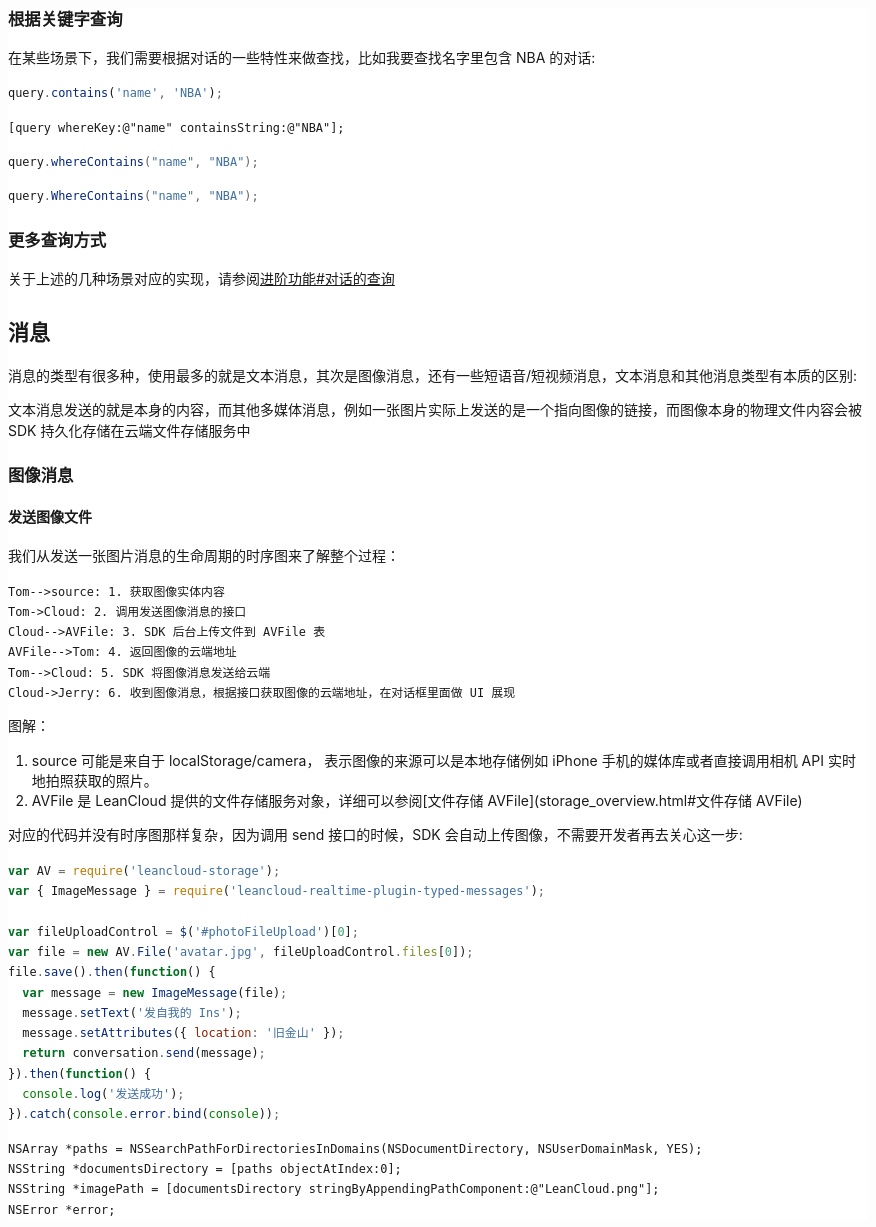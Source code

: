 ### 根据关键字查询

在某些场景下，我们需要根据对话的一些特性来做查找，比如我要查找名字里包含 NBA 的对话:

```js
query.contains('name', 'NBA');
```
```objc
[query whereKey:@"name" containsString:@"NBA"];
```
```java
query.whereContains("name", "NBA");
```
```cs
query.WhereContains("name", "NBA");
```

### 更多查询方式

关于上述的几种场景对应的实现，请参阅[进阶功能#对话的查询](realtime-guide-intermediate.html#对话的查询)

## 消息

消息的类型有很多种，使用最多的就是文本消息，其次是图像消息，还有一些短语音/短视频消息，文本消息和其他消息类型有本质的区别:

<div class="callout callout-info">文本消息发送的就是本身的内容，而其他多媒体消息，例如一张图片实际上发送的是一个指向图像的链接，而图像本身的物理文件内容会被 SDK 持久化存储在云端文件存储服务中</div>

### 图像消息

#### 发送图像文件

我们从发送一张图片消息的生命周期的时序图来了解整个过程：

```seq
Tom-->source: 1. 获取图像实体内容
Tom->Cloud: 2. 调用发送图像消息的接口
Cloud-->AVFile: 3. SDK 后台上传文件到 AVFile 表
AVFile-->Tom: 4. 返回图像的云端地址
Tom-->Cloud: 5. SDK 将图像消息发送给云端
Cloud->Jerry: 6. 收到图像消息，根据接口获取图像的云端地址，在对话框里面做 UI 展现
```

图解：
1. source 可能是来自于 localStorage/camera， 表示图像的来源可以是本地存储例如 iPhone 手机的媒体库或者直接调用相机 API 实时地拍照获取的照片。
2. AVFile 是 LeanCloud 提供的文件存储服务对象，详细可以参阅[文件存储 AVFile](storage_overview.html#文件存储 AVFile)

对应的代码并没有时序图那样复杂，因为调用 send 接口的时候，SDK 会自动上传图像，不需要开发者再去关心这一步:

```js
var AV = require('leancloud-storage');
var { ImageMessage } = require('leancloud-realtime-plugin-typed-messages');

var fileUploadControl = $('#photoFileUpload')[0];
var file = new AV.File('avatar.jpg', fileUploadControl.files[0]);
file.save().then(function() {
  var message = new ImageMessage(file);
  message.setText('发自我的 Ins');
  message.setAttributes({ location: '旧金山' });
  return conversation.send(message);
}).then(function() {
  console.log('发送成功');
}).catch(console.error.bind(console));
```
```objc
NSArray *paths = NSSearchPathForDirectoriesInDomains(NSDocumentDirectory, NSUserDomainMask, YES);
NSString *documentsDirectory = [paths objectAtIndex:0];
NSString *imagePath = [documentsDirectory stringByAppendingPathComponent:@"LeanCloud.png"];
NSError *error;
```